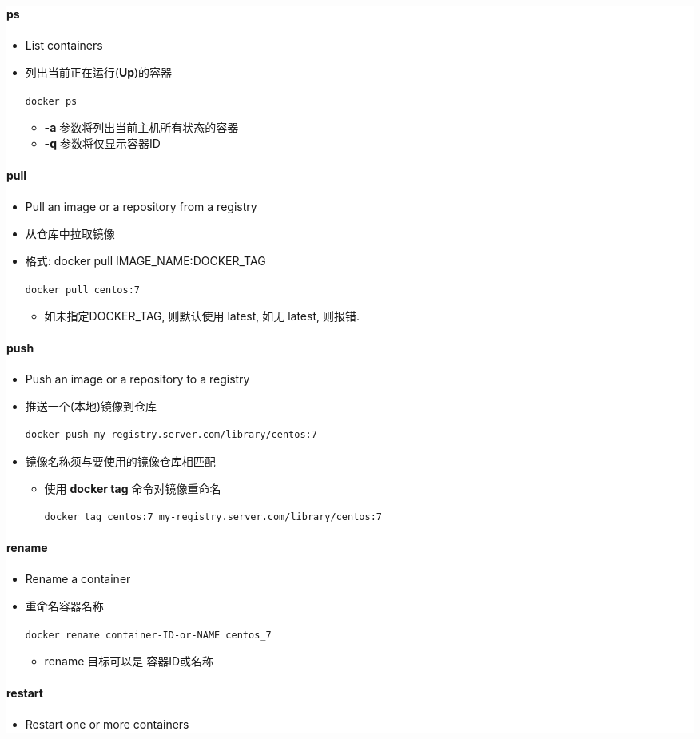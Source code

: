 

#### ps

  - List containers

  - 列出当前正在运行(**Up**)的容器

      ```shell
      docker ps
      ```
      
      - **-a** 参数将列出当前主机所有状态的容器
      - **-q** 参数将仅显示容器ID

#### pull

  - Pull an image or a repository from a registry

  - 从仓库中拉取镜像

  - 格式: docker pull IMAGE_NAME:DOCKER_TAG

      ```shell
      docker pull centos:7
      ```
      
      - 如未指定DOCKER_TAG, 则默认使用 latest, 如无 latest, 则报错.

#### push
  - Push an image or a repository to a registry

  - 推送一个(本地)镜像到仓库

      ```shell
      docker push my-registry.server.com/library/centos:7
      ```
      
- 镜像名称须与要使用的镜像仓库相匹配
  - 使用 **docker tag** 命令对镜像重命名
  
      ```shell
      docker tag centos:7 my-registry.server.com/library/centos:7
      ```

#### rename
  - Rename a container

  - 重命名容器名称

      ```shell
      docker rename container-ID-or-NAME centos_7
      ```
      
      - rename 目标可以是 容器ID或名称

#### restart
  - Restart one or more containers
